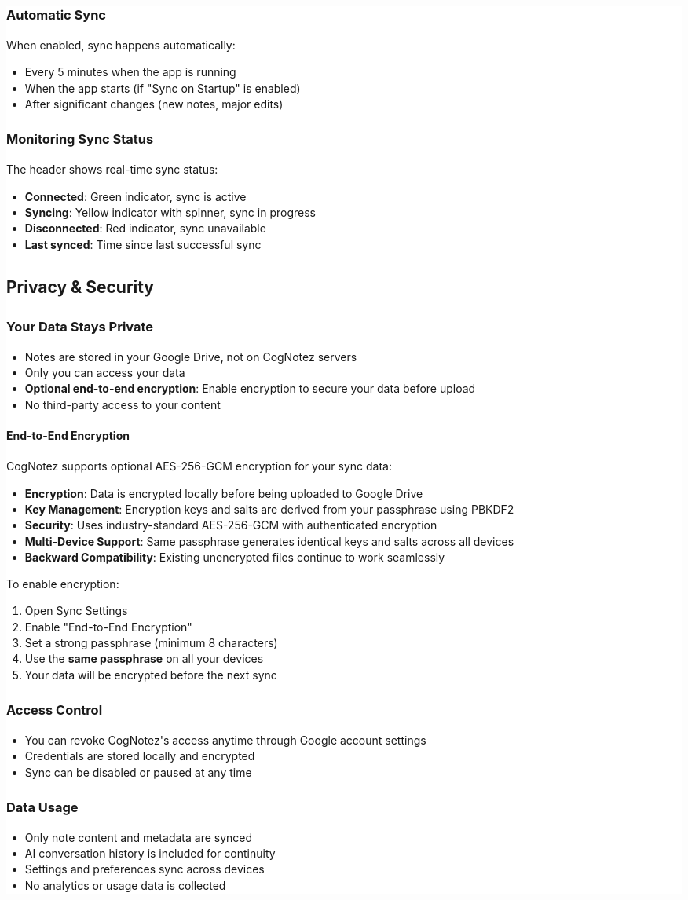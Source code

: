 ### Automatic Sync

When enabled, sync happens automatically:
- Every 5 minutes when the app is running
- When the app starts (if "Sync on Startup" is enabled)
- After significant changes (new notes, major edits)

### Monitoring Sync Status

The header shows real-time sync status:
- **Connected**: Green indicator, sync is active
- **Syncing**: Yellow indicator with spinner, sync in progress
- **Disconnected**: Red indicator, sync unavailable
- **Last synced**: Time since last successful sync

## Privacy & Security

### Your Data Stays Private

- Notes are stored in your Google Drive, not on CogNotez servers
- Only you can access your data
- **Optional end-to-end encryption**: Enable encryption to secure your data before upload
- No third-party access to your content

#### End-to-End Encryption

CogNotez supports optional AES-256-GCM encryption for your sync data:

- **Encryption**: Data is encrypted locally before being uploaded to Google Drive
- **Key Management**: Encryption keys and salts are derived from your passphrase using PBKDF2
- **Security**: Uses industry-standard AES-256-GCM with authenticated encryption
- **Multi-Device Support**: Same passphrase generates identical keys and salts across all devices
- **Backward Compatibility**: Existing unencrypted files continue to work seamlessly

To enable encryption:
1. Open Sync Settings
2. Enable "End-to-End Encryption"
3. Set a strong passphrase (minimum 8 characters)
4. Use the **same passphrase** on all your devices
5. Your data will be encrypted before the next sync

### Access Control

- You can revoke CogNotez's access anytime through Google account settings
- Credentials are stored locally and encrypted
- Sync can be disabled or paused at any time

### Data Usage

- Only note content and metadata are synced
- AI conversation history is included for continuity
- Settings and preferences sync across devices
- No analytics or usage data is collected
